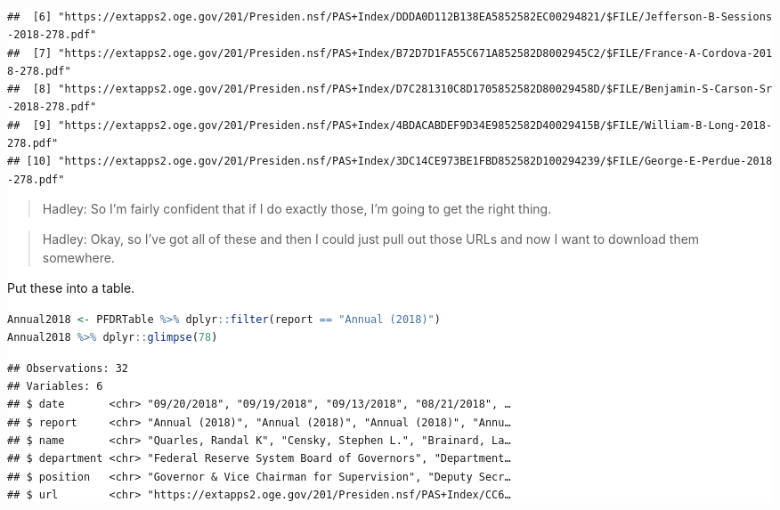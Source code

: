     ##  [6] "https://extapps2.oge.gov/201/Presiden.nsf/PAS+Index/DDDA0D112B138EA5852582EC00294821/$FILE/Jefferson-B-Sessions-2018-278.pdf"
    ##  [7] "https://extapps2.oge.gov/201/Presiden.nsf/PAS+Index/B72D7D1FA55C671A852582D8002945C2/$FILE/France-A-Cordova-2018-278.pdf"    
    ##  [8] "https://extapps2.oge.gov/201/Presiden.nsf/PAS+Index/D7C281310C8D1705852582D80029458D/$FILE/Benjamin-S-Carson-Sr-2018-278.pdf"
    ##  [9] "https://extapps2.oge.gov/201/Presiden.nsf/PAS+Index/4BDACABDEF9D34E9852582D40029415B/$FILE/William-B-Long-2018-278.pdf"      
    ## [10] "https://extapps2.oge.gov/201/Presiden.nsf/PAS+Index/3DC14CE973BE1FBD852582D100294239/$FILE/George-E-Perdue-2018-278.pdf"

> Hadley: So I’m fairly confident that if I do exactly those, I’m going
> to get the right thing.

> Hadley: Okay, so I’ve got all of these and then I could just pull out
> those URLs and now I want to download them somewhere.

Put these into a table.

``` r
Annual2018 <- PFDRTable %>% dplyr::filter(report == "Annual (2018)")
Annual2018 %>% dplyr::glimpse(78)
```

    ## Observations: 32
    ## Variables: 6
    ## $ date       <chr> "09/20/2018", "09/19/2018", "09/13/2018", "08/21/2018", …
    ## $ report     <chr> "Annual (2018)", "Annual (2018)", "Annual (2018)", "Annu…
    ## $ name       <chr> "Quarles, Randal K", "Censky, Stephen L.", "Brainard, La…
    ## $ department <chr> "Federal Reserve System Board of Governors", "Department…
    ## $ position   <chr> "Governor & Vice Chairman for Supervision", "Deputy Secr…
    ## $ url        <chr> "https://extapps2.oge.gov/201/Presiden.nsf/PAS+Index/CC6…
